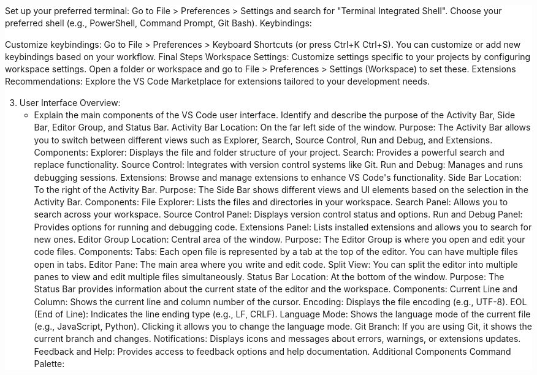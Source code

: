 Set up your preferred terminal: Go to File > Preferences > Settings and search for "Terminal Integrated Shell". Choose your preferred shell (e.g., PowerShell, Command Prompt, Git Bash).
Keybindings:

Customize keybindings: Go to File > Preferences > Keyboard Shortcuts (or press Ctrl+K Ctrl+S). You can customize or add new keybindings based on your workflow.
Final Steps
Workspace Settings: Customize settings specific to your projects by configuring workspace settings. Open a folder or workspace and go to File > Preferences > Settings (Workspace) to set these.
Extensions Recommendations: Explore the VS Code Marketplace for extensions tailored to your development needs.

3. User Interface Overview:
   - Explain the main components of the VS Code user interface. Identify and describe the purpose of the Activity Bar, Side Bar, Editor Group, and Status Bar.
 Activity Bar
Location: On the far left side of the window.
Purpose: The Activity Bar allows you to switch between different views such as Explorer, Search, Source Control, Run and Debug, and Extensions.
Components:
Explorer: Displays the file and folder structure of your project.
Search: Provides a powerful search and replace functionality.
Source Control: Integrates with version control systems like Git.
Run and Debug: Manages and runs debugging sessions.
Extensions: Browse and manage extensions to enhance VS Code's functionality.
Side Bar
Location: To the right of the Activity Bar.
Purpose: The Side Bar shows different views and UI elements based on the selection in the Activity Bar.
Components:
File Explorer: Lists the files and directories in your workspace.
Search Panel: Allows you to search across your workspace.
Source Control Panel: Displays version control status and options.
Run and Debug Panel: Provides options for running and debugging code.
Extensions Panel: Lists installed extensions and allows you to search for new ones.
Editor Group
Location: Central area of the window.
Purpose: The Editor Group is where you open and edit your code files.
Components:
Tabs: Each open file is represented by a tab at the top of the editor. You can have multiple files open in tabs.
Editor Pane: The main area where you write and edit code.
Split View: You can split the editor into multiple panes to view and edit multiple files simultaneously.
Status Bar
Location: At the bottom of the window.
Purpose: The Status Bar provides information about the current state of the editor and the workspace.
Components:
Current Line and Column: Shows the current line and column number of the cursor.
Encoding: Displays the file encoding (e.g., UTF-8).
EOL (End of Line): Indicates the line ending type (e.g., LF, CRLF).
Language Mode: Shows the language mode of the current file (e.g., JavaScript, Python). Clicking it allows you to change the language mode.
Git Branch: If you are using Git, it shows the current branch and changes.
Notifications: Displays icons and messages about errors, warnings, or extensions updates.
Feedback and Help: Provides access to feedback options and help documentation.
Additional Components
Command Palette:
